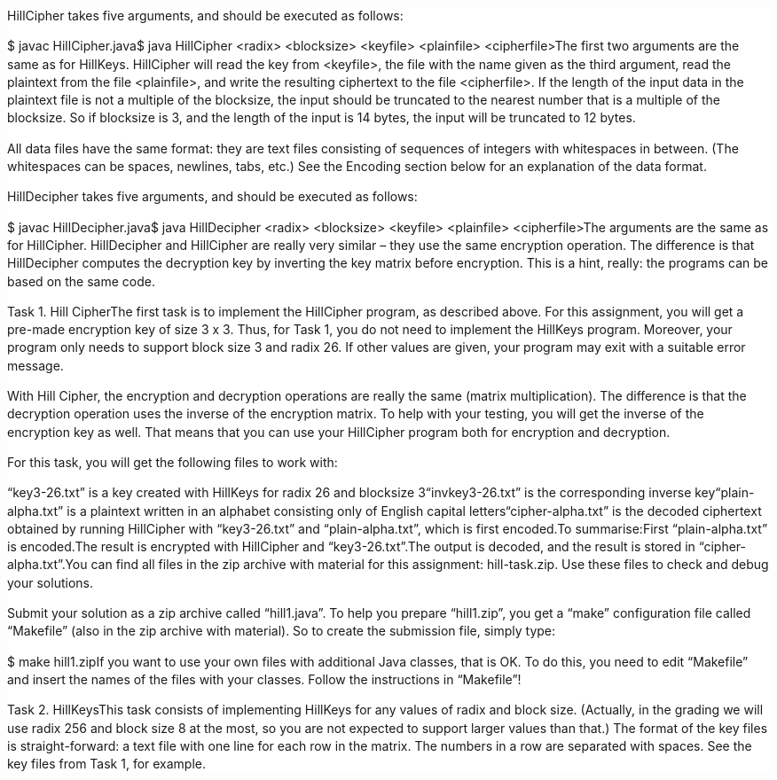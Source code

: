 HillCipher takes five arguments, and should be executed as follows:

$ javac HillCipher.java$ java HillCipher &lt;radix&gt; &lt;blocksize&gt; &lt;keyfile&gt; &lt;plainfile&gt; &lt;cipherfile&gt;The first two arguments are the same as for HillKeys. HillCipher will read the key from &lt;keyfile&gt;, the file with the name given as the third argument, read the plaintext from the file &lt;plainfile&gt;, and write the resulting ciphertext to the file &lt;cipherfile&gt;. If the length of the input data in the plaintext file is not a multiple of the blocksize, the input should be truncated to the nearest number that is a multiple of the blocksize. So if blocksize is 3, and the length of the input is 14 bytes, the input will be truncated to 12 bytes.

All data files have the same format: they are text files consisting of sequences of integers with whitespaces in between. (The whitespaces can be spaces, newlines, tabs, etc.) See the Encoding section below for an explanation of the data format.

HillDecipher takes five arguments, and should be executed as follows:

$ javac HillDecipher.java$ java HillDecipher &lt;radix&gt; &lt;blocksize&gt; &lt;keyfile&gt; &lt;plainfile&gt; &lt;cipherfile&gt;The arguments are the same as for HillCipher. HillDecipher and HillCipher are really very similar – they use the same encryption operation. The difference is that HillDecipher computes the decryption key by inverting the key matrix before encryption. This is a hint, really: the programs can be based on the same code.

Task 1. Hill CipherThe first task is to implement the HillCipher program, as described above. For this assignment, you will get a pre-made encryption key of size 3 x 3. Thus, for Task 1, you do not need to implement the HillKeys program. Moreover, your program only needs to support block size 3 and radix 26. If other values are given, your program may exit with a suitable error message.

With Hill Cipher, the encryption and decryption operations are really the same (matrix multiplication). The difference is that the decryption operation uses the inverse of the encryption matrix. To help with your testing, you will get the inverse of the encryption key as well. That means that you can use your HillCipher program both for encryption and decryption.

For this task, you will get the following files to work with:

“key3-26.txt” is a key created with HillKeys for radix 26 and blocksize 3“invkey3-26.txt” is the corresponding inverse key“plain-alpha.txt” is a plaintext written in an alphabet consisting only of English capital letters“cipher-alpha.txt” is the decoded ciphertext obtained by running HillCipher with “key3-26.txt” and “plain-alpha.txt”, which is first encoded.To summarise:First “plain-alpha.txt” is encoded.The result is encrypted with HillCipher and “key3-26.txt”.The output is decoded, and the result is stored in “cipher-alpha.txt”.You can find all files in the zip archive with material for this assignment: hill-task.zip. Use these files to check and debug your solutions.

Submit your solution as a zip archive called “hill1.java”. To help you prepare “hill1.zip”, you get a “make” configuration file called “Makefile” (also in the zip archive with material). So to create the submission file, simply type:

$ make hill1.zipIf you want to use your own files with additional Java classes, that is OK. To do this, you need to edit “Makefile” and insert the names of the files with your classes. Follow the instructions in “Makefile”!

Task 2. HillKeysThis task consists of implementing HillKeys for any values of radix and block size. (Actually, in the grading we will use radix 256 and block size 8 at the most, so you are not expected to support larger values than that.) The format of the key files is straight-forward: a text file with one line for each row in the matrix. The numbers in a row are separated with spaces. See the key files from Task 1, for example.
